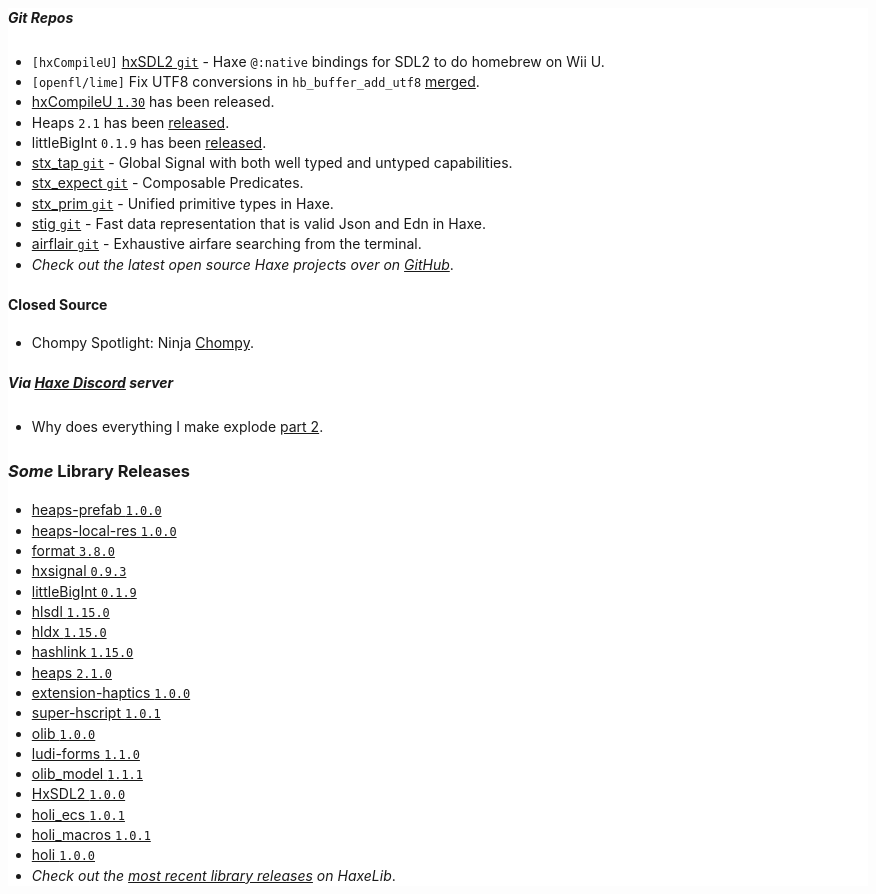##### _Git Repos_

- `[hxCompileU]` [hxSDL2 `git`](https://github.com/Slushi-Github/hxSDL2) - Haxe `@:native` bindings for SDL2 to do homebrew on Wii U.
- `[openfl/lime]` Fix UTF8 conversions in `hb_buffer_add_utf8` [merged](https://github.com/openfl/lime/pull/1916).
- [hxCompileU `1.30`](https://github.com/Slushi-Github/hxCompileU/releases/tag/1.3.0) has been released.
- Heaps `2.1` has been [released](https://github.com/HeapsIO/heaps/releases/tag/2.1).
- littleBigInt `0.1.9` has been [released](https://github.com/maitag/littleBigInt/releases/tag/0.1.9).
- [stx_tap `git`](https://github.com/ohmrun/stx_tap) - Global Signal with both well typed and untyped capabilities.
- [stx_expect `git`](https://github.com/ohmrun/stx_expect) - Composable Predicates.
- [stx_prim `git`](https://github.com/ohmrun/stx_prim) - Unified primitive types in Haxe.
- [stig `git`](https://github.com/ohmrun/stig) - Fast data representation that is valid Json and Edn in Haxe. 
- [airflair `git`](https://github.com/haath/airflair) - Exhaustive airfare searching from the terminal.
- _Check out the latest open source Haxe projects over on [GitHub][latest github]_.

#### Closed Source

- Chompy Spotlight: Ninja [Chompy](https://bsky.app/profile/did:plc:h5o7fmnwunzm6ulnsn3mvskd/post/3ljsn7vpntc2p).

##### Via [Haxe Discord] server

- Why does everything I make explode [part 2](https://discord.com/channels/162395145352904705/162664383082790912/1353834522231181454).

### _Some_ Library Releases
- [heaps-prefab `1.0.0`](https://lib.haxe.org/p/heaps-prefab)
- [heaps-local-res `1.0.0`](https://lib.haxe.org/p/heaps-local-res)
- [format `3.8.0`](https://lib.haxe.org/p/format)
- [hxsignal `0.9.3`](https://lib.haxe.org/p/hxsignal)
- [littleBigInt `0.1.9`](https://lib.haxe.org/p/littleBigInt)
- [hlsdl `1.15.0`](https://lib.haxe.org/p/hlsdl)
- [hldx `1.15.0`](https://lib.haxe.org/p/hldx)
- [hashlink `1.15.0`](https://lib.haxe.org/p/hashlink)
- [heaps `2.1.0`](https://lib.haxe.org/p/heaps)
- [extension-haptics `1.0.0`](https://lib.haxe.org/p/extension-haptics)
- [super-hscript `1.0.1`](https://lib.haxe.org/p/super-hscript)
- [olib `1.0.0`](https://lib.haxe.org/p/olib)
- [ludi-forms `1.1.0`](https://lib.haxe.org/p/ludi-forms)
- [olib_model `1.1.1`](https://lib.haxe.org/p/olib_model)
- [HxSDL2 `1.0.0`](https://lib.haxe.org/p/HxSDL2)
- [holi_ecs `1.0.1`](https://lib.haxe.org/p/holi_ecs)
- [holi_macros `1.0.1`](https://lib.haxe.org/p/holi_macros)
- [holi `1.0.0`](https://lib.haxe.org/p/holi)
- _Check out the [most recent library releases](https://lib.haxe.org/recent/) on HaxeLib_.


[_template]: ../templates/roundup.html
[date]: / "2025-03-27 09:30:00"
[modified]: / "2025-03-27 09:51:00"
[published]: / "2025-03-27 11:55:00"
[description]: / "The latest news covering the Haxe community, featuring upcoming talks, the latest HaxeLib releases, game previews and lots more!"
[benchmarks]: https://benchs.haxe.org/
[nightly build]: http://build.haxe.org
[creating a proposal]: https://github.com/HaxeFoundation/haxe-evolution
[last week]: https://github.com/search?q=closed:2025-03-06..2025-03-27+org:haxefoundation+is:closed&type=issues
[last week newurl]: https://github.com/search?q=updated:%3E2025-03-06+org:haxefoundation&type=issues
[latest github]: https://github.com/search?o=desc&q=created:%22%3E+2025-03-06%22+language:Haxe&s=updated&type=repositories
[lang ranking]: https://ossinsight.io/collections/programming-language/
[insights]: https://ossinsight.io/analyze/HaxeFoundation/haxe#overview
[Haxe Discord]: https://discordapp.com/invite/0uEuWH3spjck73Lo
[Armory Discord]: https://discord.com/invite/7jDud8R3dE
[OpenFL Discord]: https://discordapp.com/invite/tDgq8EE
[FeathersUI Discord]: https://discord.com/invite/SnJBC53